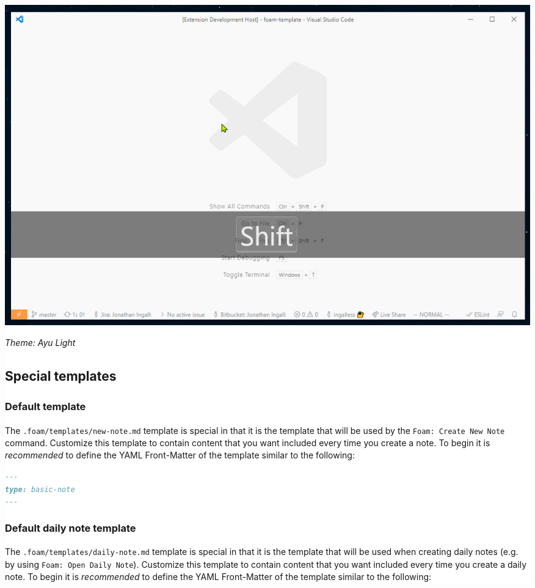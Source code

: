 ![Create new note from template GIF](../../assets/images/foam-docs/create-new-note-from-template.gif)

_Theme: Ayu Light_

## Special templates

### Default template

The `.foam/templates/new-note.md` template is special in that it is the template that will be used by the `Foam: Create New Note` command.
Customize this template to contain content that you want included every time you create a note. To begin it is *recommended* to define the YAML Front-Matter of the template similar to the following:

```markdown
---
type: basic-note
---
```

### Default daily note template

The `.foam/templates/daily-note.md` template is special in that it is the template that will be used when creating daily notes (e.g. by using `Foam: Open Daily Note`).
Customize this template to contain content that you want included every time you create a daily note. To begin it is *recommended* to define the YAML Front-Matter of the template similar to the following:
